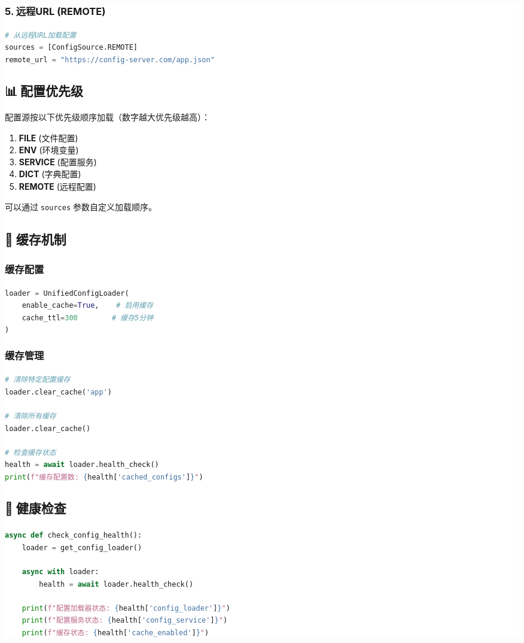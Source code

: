 ### 5. 远程URL (REMOTE)
```python
# 从远程URL加载配置
sources = [ConfigSource.REMOTE]
remote_url = "https://config-server.com/app.json"
```

## 📊 配置优先级

配置源按以下优先级顺序加载（数字越大优先级越高）：

1. **FILE** (文件配置)
2. **ENV** (环境变量)
3. **SERVICE** (配置服务)
4. **DICT** (字典配置)
5. **REMOTE** (远程配置)

可以通过 `sources` 参数自定义加载顺序。

## 🔄 缓存机制

### 缓存配置
```python
loader = UnifiedConfigLoader(
    enable_cache=True,    # 启用缓存
    cache_ttl=300        # 缓存5分钟
)
```

### 缓存管理
```python
# 清除特定配置缓存
loader.clear_cache('app')

# 清除所有缓存
loader.clear_cache()

# 检查缓存状态
health = await loader.health_check()
print(f"缓存配置数: {health['cached_configs']}")
```

## 🏥 健康检查

```python
async def check_config_health():
    loader = get_config_loader()
    
    async with loader:
        health = await loader.health_check()
        
    print(f"配置加载器状态: {health['config_loader']}")
    print(f"配置服务状态: {health['config_service']}")
    print(f"缓存状态: {health['cache_enabled']}")
```
